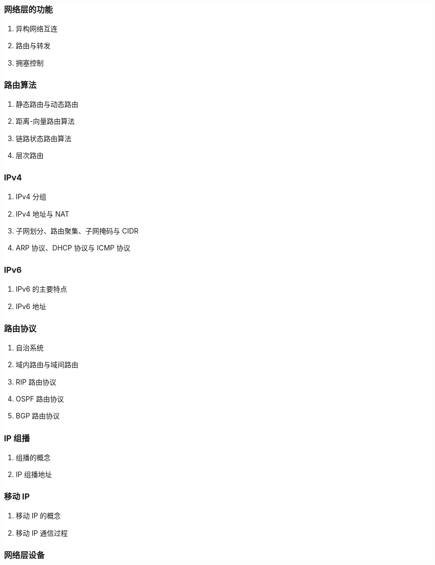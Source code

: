 ### 网络层的功能

1. 异构网络互连

2. 路由与转发

3. 拥塞控制

### 路由算法

1. 静态路由与动态路由

2. 距离-向量路由算法

3. 链路状态路由算法

4. 层次路由

### IPv4

1. IPv4 分组

2. IPv4 地址与 NAT

3. 子网划分、路由聚集、子网掩码与 CIDR

4. ARP 协议、DHCP 协议与 ICMP 协议

### IPv6

1. IPv6 的主要特点

2. IPv6 地址

### 路由协议

1. 自治系统

2. 域内路由与域间路由

3. RIP 路由协议

4. OSPF 路由协议

5. BGP 路由协议

### IP 组播

1. 组播的概念

2. IP 组播地址

### 移动 IP

1. 移动 IP 的概念

2. 移动 IP 通信过程

### 网络层设备
